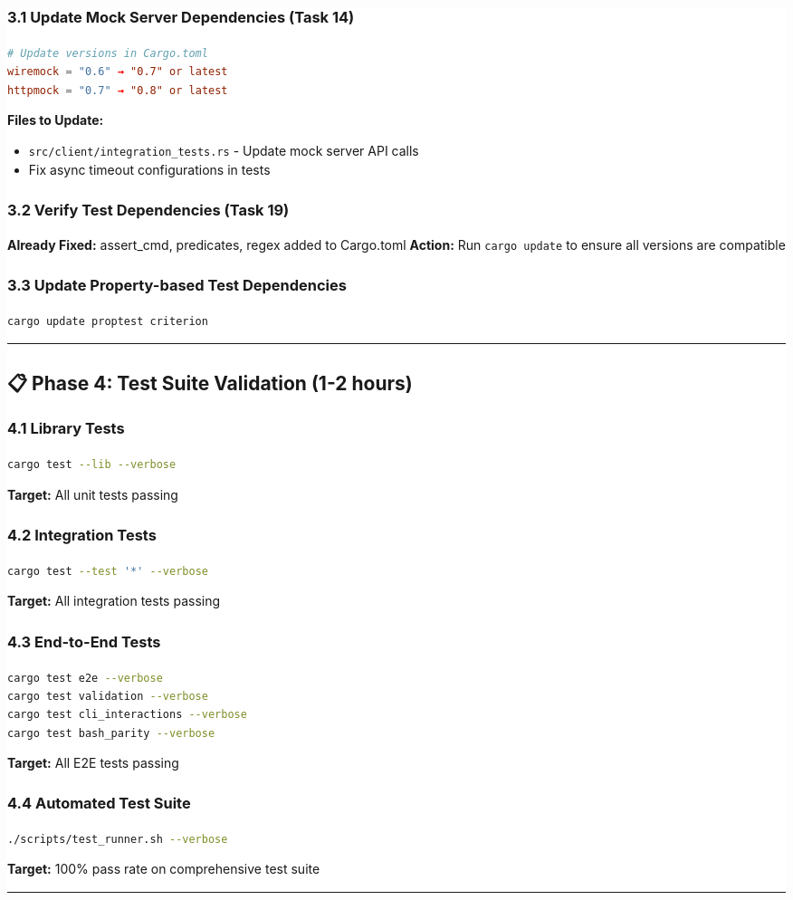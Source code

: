 ### 3.1 Update Mock Server Dependencies (Task 14)
```toml
# Update versions in Cargo.toml
wiremock = "0.6" → "0.7" or latest
httpmock = "0.7" → "0.8" or latest
```

**Files to Update:**
- `src/client/integration_tests.rs` - Update mock server API calls
- Fix async timeout configurations in tests

### 3.2 Verify Test Dependencies (Task 19)
**Already Fixed:** assert_cmd, predicates, regex added to Cargo.toml
**Action:** Run `cargo update` to ensure all versions are compatible

### 3.3 Update Property-based Test Dependencies
```bash
cargo update proptest criterion
```

---

## 📋 Phase 4: Test Suite Validation (1-2 hours)

### 4.1 Library Tests
```bash
cargo test --lib --verbose
```
**Target:** All unit tests passing

### 4.2 Integration Tests  
```bash
cargo test --test '*' --verbose
```
**Target:** All integration tests passing

### 4.3 End-to-End Tests
```bash
cargo test e2e --verbose
cargo test validation --verbose
cargo test cli_interactions --verbose
cargo test bash_parity --verbose
```
**Target:** All E2E tests passing

### 4.4 Automated Test Suite
```bash
./scripts/test_runner.sh --verbose
```
**Target:** 100% pass rate on comprehensive test suite

---
